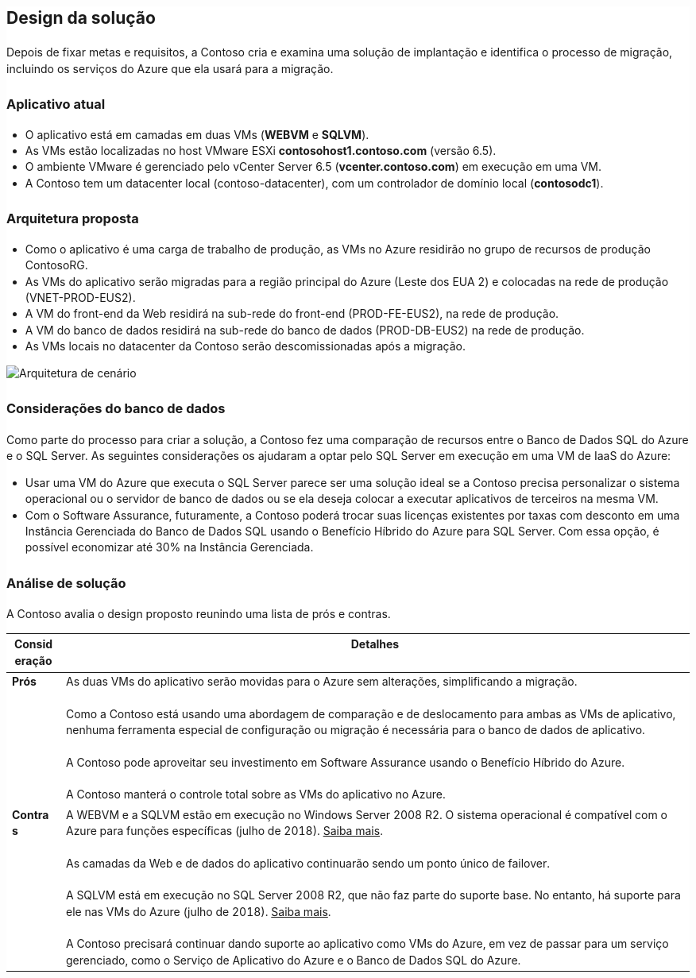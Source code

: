 ## <a name="solution-design"></a>Design da solução

Depois de fixar metas e requisitos, a Contoso cria e examina uma solução de implantação e identifica o processo de migração, incluindo os serviços do Azure que ela usará para a migração.

### <a name="current-app"></a>Aplicativo atual

- O aplicativo está em camadas em duas VMs (**WEBVM** e **SQLVM**).
- As VMs estão localizadas no host VMware ESXi **contosohost1.contoso.com** (versão 6.5).
- O ambiente VMware é gerenciado pelo vCenter Server 6.5 (**vcenter.contoso.com**) em execução em uma VM.
- A Contoso tem um datacenter local (contoso-datacenter), com um controlador de domínio local (**contosodc1**).

### <a name="proposed-architecture"></a>Arquitetura proposta

- Como o aplicativo é uma carga de trabalho de produção, as VMs no Azure residirão no grupo de recursos de produção ContosoRG.
- As VMs do aplicativo serão migradas para a região principal do Azure (Leste dos EUA 2) e colocadas na rede de produção (VNET-PROD-EUS2).
- A VM do front-end da Web residirá na sub-rede do front-end (PROD-FE-EUS2), na rede de produção.
- A VM do banco de dados residirá na sub-rede do banco de dados (PROD-DB-EUS2) na rede de produção.
- As VMs locais no datacenter da Contoso serão descomissionadas após a migração.

![Arquitetura de cenário](./media/contoso-migration-rehost-vm/architecture.png)

### <a name="database-considerations"></a>Considerações do banco de dados

Como parte do processo para criar a solução, a Contoso fez uma comparação de recursos entre o Banco de Dados SQL do Azure e o SQL Server. As seguintes considerações os ajudaram a optar pelo SQL Server em execução em uma VM de IaaS do Azure:

- Usar uma VM do Azure que executa o SQL Server parece ser uma solução ideal se a Contoso precisa personalizar o sistema operacional ou o servidor de banco de dados ou se ela deseja colocar a executar aplicativos de terceiros na mesma VM.
- Com o Software Assurance, futuramente, a Contoso poderá trocar suas licenças existentes por taxas com desconto em uma Instância Gerenciada do Banco de Dados SQL usando o Benefício Híbrido do Azure para SQL Server. Com essa opção, é possível economizar até 30% na Instância Gerenciada.

### <a name="solution-review"></a>Análise de solução

A Contoso avalia o design proposto reunindo uma lista de prós e contras.



**Consideração** | **Detalhes**
--- | ---
**Prós** | As duas VMs do aplicativo serão movidas para o Azure sem alterações, simplificando a migração.<br/><br/> Como a Contoso está usando uma abordagem de comparação e de deslocamento para ambas as VMs de aplicativo, nenhuma ferramenta especial de configuração ou migração é necessária para o banco de dados de aplicativo.<br/><br/> A Contoso pode aproveitar seu investimento em Software Assurance usando o Benefício Híbrido do Azure.<br/><br/> A Contoso manterá o controle total sobre as VMs do aplicativo no Azure.
**Contras** | A WEBVM e a SQLVM estão em execução no Windows Server 2008 R2. O sistema operacional é compatível com o Azure para funções específicas (julho de 2018). [Saiba mais](https://support.microsoft.com/help/2721672/microsoft-server-software-support-for-microsoft-azure-virtual-machines).<br/><br/> As camadas da Web e de dados do aplicativo continuarão sendo um ponto único de failover.<br/><br/> A SQLVM está em execução no SQL Server 2008 R2, que não faz parte do suporte base. No entanto, há suporte para ele nas VMs do Azure (julho de 2018). [Saiba mais](https://support.microsoft.com/help/956893).<br/><br/> A Contoso precisará continuar dando suporte ao aplicativo como VMs do Azure, em vez de passar para um serviço gerenciado, como o Serviço de Aplicativo do Azure e o Banco de Dados SQL do Azure.
